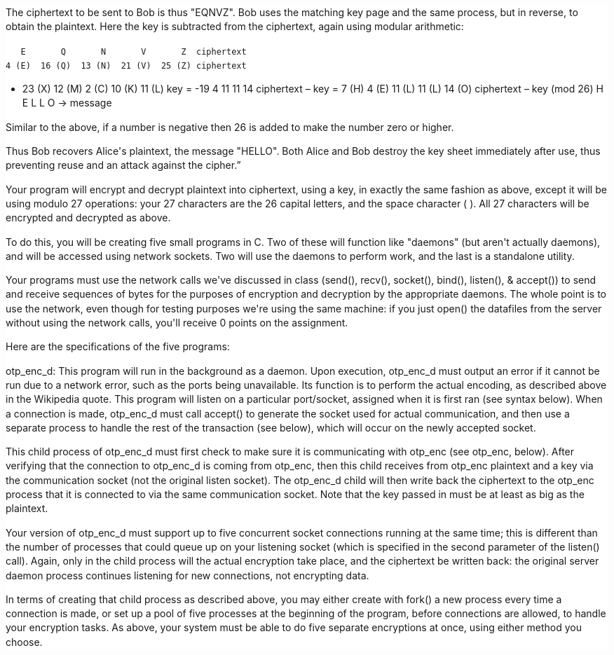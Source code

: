 The ciphertext to be sent to Bob is thus "EQNVZ". Bob uses the matching key page and the same process, but in reverse, to obtain the plaintext. Here the key is subtracted from the ciphertext, again using modular arithmetic:

       E       Q       N       V       Z  ciphertext
    4 (E)  16 (Q)  13 (N)  21 (V)  25 (Z) ciphertext
-  23 (X)  12 (M)   2 (C)  10 (K)  11 (L) key
= -19       4      11      11      14     ciphertext – key
=   7 (H)   4 (E)  11 (L)  11 (L)  14 (O) ciphertext – key (mod 26)
       H       E       L       L       O  → message

Similar to the above, if a number is negative then 26 is added to make the number zero or higher.

Thus Bob recovers Alice's plaintext, the message "HELLO". Both Alice and Bob destroy the key sheet immediately after use, thus preventing reuse and an attack against the cipher.”

Your program will encrypt and decrypt plaintext into ciphertext, using a key, in exactly the same fashion as above, except it will be using modulo 27 operations: your 27 characters are the 26 capital letters, and the space character ( ). All 27 characters will be encrypted and decrypted as above.

To do this, you will be creating five small programs in C. Two of these will function like "daemons" (but aren't actually daemons), and will be accessed using network sockets. Two will use the daemons to perform work, and the last is a standalone utility.

Your programs must use the network calls we've discussed in class (send(), recv(), socket(), bind(), listen(), & accept()) to send and receive sequences of bytes for the purposes of encryption and decryption by the appropriate daemons. The whole point is to use the network, even though for testing purposes we're using the same machine: if you just open() the datafiles from the server without using the network calls, you'll receive 0 points on the assignment.

Here are the specifications of the five programs:

otp_enc_d: This program will run in the background as a daemon. Upon execution, otp_enc_d must output an error if it cannot be run due to a network error, such as the ports being unavailable. Its function is to perform the actual encoding, as described above in the Wikipedia quote. This program will listen on a particular port/socket, assigned when it is first ran (see syntax below). When a connection is made, otp_enc_d must call accept() to generate the socket used for actual communication, and then use a separate process to handle the rest of the transaction (see below), which will occur on the newly accepted socket.

This child process of otp_enc_d must first check to make sure it is communicating with otp_enc (see otp_enc, below). After verifying that the connection to otp_enc_d is coming from otp_enc, then this child receives from otp_enc plaintext and a key via the communication socket (not the original listen socket). The otp_enc_d child will then write back the ciphertext to the otp_enc process that it is connected to via the same communication socket. Note that the key passed in must be at least as big as the plaintext.

Your version of otp_enc_d must support up to five concurrent socket connections running at the same time; this is different than the number of processes that could queue up on your listening socket (which is specified in the second parameter of the listen() call). Again, only in the child process will the actual encryption take place, and the ciphertext be written back: the original server daemon process continues listening for new connections, not encrypting data.

In terms of creating that child process as described above, you may either create with fork() a new process every time a connection is made, or set up a pool of five processes at the beginning of the program, before connections are allowed, to handle your encryption tasks. As above, your system must be able to do five separate encryptions at once, using either method you choose.
